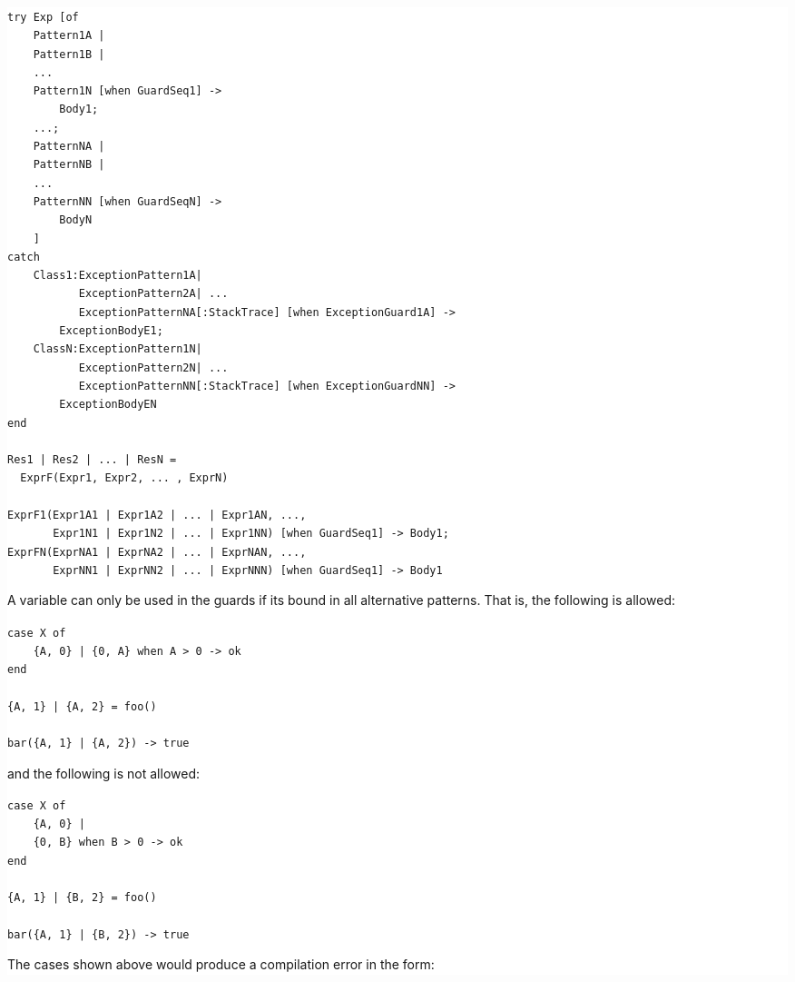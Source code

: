     try Exp [of
        Pattern1A |
        Pattern1B |
        ...
        Pattern1N [when GuardSeq1] ->
            Body1;
        ...;
        PatternNA |
        PatternNB |
        ...
        PatternNN [when GuardSeqN] ->
            BodyN
        ]
    catch
        Class1:ExceptionPattern1A|
               ExceptionPattern2A| ...
               ExceptionPatternNA[:StackTrace] [when ExceptionGuard1A] ->
            ExceptionBodyE1;
        ClassN:ExceptionPattern1N|
               ExceptionPattern2N| ...
               ExceptionPatternNN[:StackTrace] [when ExceptionGuardNN] ->
            ExceptionBodyEN
    end
    
    Res1 | Res2 | ... | ResN =
      ExprF(Expr1, Expr2, ... , ExprN)
    
    ExprF1(Expr1A1 | Expr1A2 | ... | Expr1AN, ...,
           Expr1N1 | Expr1N2 | ... | Expr1NN) [when GuardSeq1] -> Body1;
    ExprFN(ExprNA1 | ExprNA2 | ... | ExprNAN, ...,
           ExprNN1 | ExprNN2 | ... | ExprNNN) [when GuardSeq1] -> Body1

A variable can only be used in the guards if its bound in all alternative
patterns. That is, the following is allowed:

    case X of
        {A, 0} | {0, A} when A > 0 -> ok
    end
    
    {A, 1} | {A, 2} = foo()
    
    bar({A, 1} | {A, 2}) -> true

and the following is not allowed:

    case X of
        {A, 0} |
        {0, B} when B > 0 -> ok
    end
    
    {A, 1} | {B, 2} = foo()
    
    bar({A, 1} | {B, 2}) -> true

The cases shown above would produce a compilation error in the form:


[EmacsVar]: <> "Local Variables:"
[EmacsVar]: <> "mode: indented-text"
[EmacsVar]: <> "indent-tabs-mode: nil"
[EmacsVar]: <> "sentence-end-double-space: t"
[EmacsVar]: <> "fill-column: 70"
[EmacsVar]: <> "coding: utf-8"
[EmacsVar]: <> "End:"